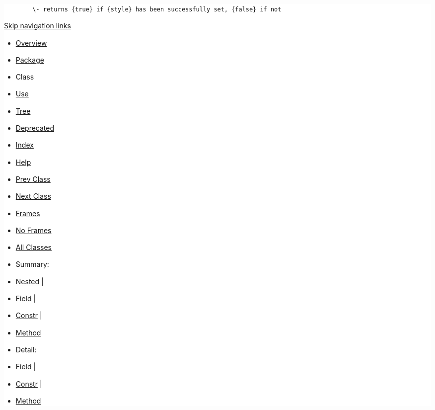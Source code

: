             \- returns {true} if {style} has been successfully set, {false} if not
            

[Skip navigation links](#skip.navbar.bottom "Skip navigation links")

*   [Overview](../../../overview-summary.html)
*   [Package](package-summary.html)
*   Class
*   [Use](class-use/Combat.html)
*   [Tree](package-tree.html)
*   [Deprecated](../../../deprecated-list.html)
*   [Index](../../../index-files/index-1.html)
*   [Help](../../../help-doc.html)

*   [Prev Class](../../../simple/hooks/simplebot/ClientUser.html "class in simple.hooks.simplebot")
*   [Next Class](../../../simple/hooks/simplebot/Combat.Style.html "enum in simple.hooks.simplebot")

*   [Frames](../../../index.html?simple/hooks/simplebot/Combat.html)
*   [No Frames](Combat.html)

*   [All Classes](../../../allclasses-noframe.html)



*   Summary: 
*   [Nested](#nested.class.summary) | 
*   Field | 
*   [Constr](#constructor.summary) | 
*   [Method](#method.summary)

*   Detail: 
*   Field | 
*   [Constr](#constructor.detail) | 
*   [Method](#method.detail)